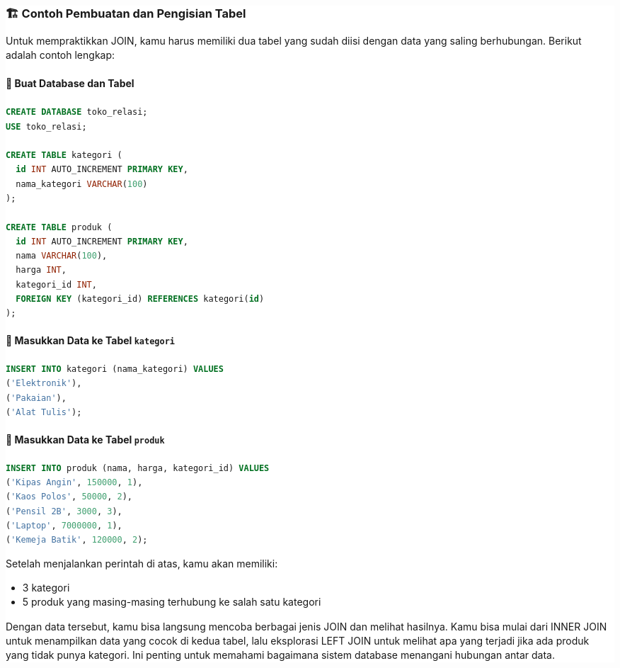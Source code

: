 
### 🏗️ Contoh Pembuatan dan Pengisian Tabel

Untuk mempraktikkan JOIN, kamu harus memiliki dua tabel yang sudah diisi dengan data yang saling berhubungan. Berikut adalah contoh lengkap:

#### 🔹 Buat Database dan Tabel

```sql
CREATE DATABASE toko_relasi;
USE toko_relasi;

CREATE TABLE kategori (
  id INT AUTO_INCREMENT PRIMARY KEY,
  nama_kategori VARCHAR(100)
);

CREATE TABLE produk (
  id INT AUTO_INCREMENT PRIMARY KEY,
  nama VARCHAR(100),
  harga INT,
  kategori_id INT,
  FOREIGN KEY (kategori_id) REFERENCES kategori(id)
);
```

#### 🔹 Masukkan Data ke Tabel `kategori`

```sql
INSERT INTO kategori (nama_kategori) VALUES
('Elektronik'),
('Pakaian'),
('Alat Tulis');
```

#### 🔹 Masukkan Data ke Tabel `produk`

```sql
INSERT INTO produk (nama, harga, kategori_id) VALUES
('Kipas Angin', 150000, 1),
('Kaos Polos', 50000, 2),
('Pensil 2B', 3000, 3),
('Laptop', 7000000, 1),
('Kemeja Batik', 120000, 2);
```

Setelah menjalankan perintah di atas, kamu akan memiliki:

- 3 kategori
- 5 produk yang masing-masing terhubung ke salah satu kategori

Dengan data tersebut, kamu bisa langsung mencoba berbagai jenis JOIN dan melihat hasilnya. Kamu bisa mulai dari INNER JOIN untuk menampilkan data yang cocok di kedua tabel, lalu eksplorasi LEFT JOIN untuk melihat apa yang terjadi jika ada produk yang tidak punya kategori. Ini penting untuk memahami bagaimana sistem database menangani hubungan antar data.
